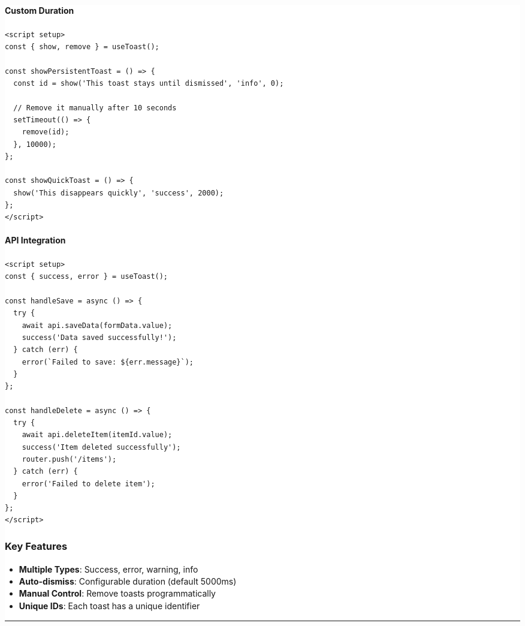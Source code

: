 #### **Custom Duration**
```vue
<script setup>
const { show, remove } = useToast();

const showPersistentToast = () => {
  const id = show('This toast stays until dismissed', 'info', 0);
  
  // Remove it manually after 10 seconds
  setTimeout(() => {
    remove(id);
  }, 10000);
};

const showQuickToast = () => {
  show('This disappears quickly', 'success', 2000);
};
</script>
```

#### **API Integration**
```vue
<script setup>
const { success, error } = useToast();

const handleSave = async () => {
  try {
    await api.saveData(formData.value);
    success('Data saved successfully!');
  } catch (err) {
    error(`Failed to save: ${err.message}`);
  }
};

const handleDelete = async () => {
  try {
    await api.deleteItem(itemId.value);
    success('Item deleted successfully');
    router.push('/items');
  } catch (err) {
    error('Failed to delete item');
  }
};
</script>
```

### **Key Features**
- **Multiple Types**: Success, error, warning, info
- **Auto-dismiss**: Configurable duration (default 5000ms)
- **Manual Control**: Remove toasts programmatically
- **Unique IDs**: Each toast has a unique identifier

---